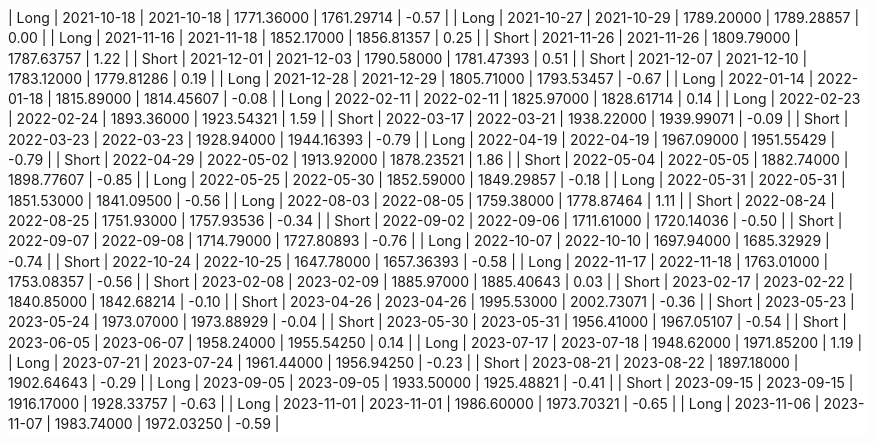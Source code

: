| Long | 2021-10-18 | 2021-10-18 | 1771.36000 | 1761.29714 | -0.57 |
| Long | 2021-10-27 | 2021-10-29 | 1789.20000 | 1789.28857 | 0.00 |
| Long | 2021-11-16 | 2021-11-18 | 1852.17000 | 1856.81357 | 0.25 |
| Short | 2021-11-26 | 2021-11-26 | 1809.79000 | 1787.63757 | 1.22 |
| Short | 2021-12-01 | 2021-12-03 | 1790.58000 | 1781.47393 | 0.51 |
| Short | 2021-12-07 | 2021-12-10 | 1783.12000 | 1779.81286 | 0.19 |
| Long | 2021-12-28 | 2021-12-29 | 1805.71000 | 1793.53457 | -0.67 |
| Long | 2022-01-14 | 2022-01-18 | 1815.89000 | 1814.45607 | -0.08 |
| Long | 2022-02-11 | 2022-02-11 | 1825.97000 | 1828.61714 | 0.14 |
| Long | 2022-02-23 | 2022-02-24 | 1893.36000 | 1923.54321 | 1.59 |
| Short | 2022-03-17 | 2022-03-21 | 1938.22000 | 1939.99071 | -0.09 |
| Short | 2022-03-23 | 2022-03-23 | 1928.94000 | 1944.16393 | -0.79 |
| Long | 2022-04-19 | 2022-04-19 | 1967.09000 | 1951.55429 | -0.79 |
| Short | 2022-04-29 | 2022-05-02 | 1913.92000 | 1878.23521 | 1.86 |
| Short | 2022-05-04 | 2022-05-05 | 1882.74000 | 1898.77607 | -0.85 |
| Long | 2022-05-25 | 2022-05-30 | 1852.59000 | 1849.29857 | -0.18 |
| Long | 2022-05-31 | 2022-05-31 | 1851.53000 | 1841.09500 | -0.56 |
| Long | 2022-08-03 | 2022-08-05 | 1759.38000 | 1778.87464 | 1.11 |
| Short | 2022-08-24 | 2022-08-25 | 1751.93000 | 1757.93536 | -0.34 |
| Short | 2022-09-02 | 2022-09-06 | 1711.61000 | 1720.14036 | -0.50 |
| Short | 2022-09-07 | 2022-09-08 | 1714.79000 | 1727.80893 | -0.76 |
| Long | 2022-10-07 | 2022-10-10 | 1697.94000 | 1685.32929 | -0.74 |
| Short | 2022-10-24 | 2022-10-25 | 1647.78000 | 1657.36393 | -0.58 |
| Long | 2022-11-17 | 2022-11-18 | 1763.01000 | 1753.08357 | -0.56 |
| Short | 2023-02-08 | 2023-02-09 | 1885.97000 | 1885.40643 | 0.03 |
| Short | 2023-02-17 | 2023-02-22 | 1840.85000 | 1842.68214 | -0.10 |
| Short | 2023-04-26 | 2023-04-26 | 1995.53000 | 2002.73071 | -0.36 |
| Short | 2023-05-23 | 2023-05-24 | 1973.07000 | 1973.88929 | -0.04 |
| Short | 2023-05-30 | 2023-05-31 | 1956.41000 | 1967.05107 | -0.54 |
| Short | 2023-06-05 | 2023-06-07 | 1958.24000 | 1955.54250 | 0.14 |
| Long | 2023-07-17 | 2023-07-18 | 1948.62000 | 1971.85200 | 1.19 |
| Long | 2023-07-21 | 2023-07-24 | 1961.44000 | 1956.94250 | -0.23 |
| Short | 2023-08-21 | 2023-08-22 | 1897.18000 | 1902.64643 | -0.29 |
| Long | 2023-09-05 | 2023-09-05 | 1933.50000 | 1925.48821 | -0.41 |
| Short | 2023-09-15 | 2023-09-15 | 1916.17000 | 1928.33757 | -0.63 |
| Long | 2023-11-01 | 2023-11-01 | 1986.60000 | 1973.70321 | -0.65 |
| Long | 2023-11-06 | 2023-11-07 | 1983.74000 | 1972.03250 | -0.59 |